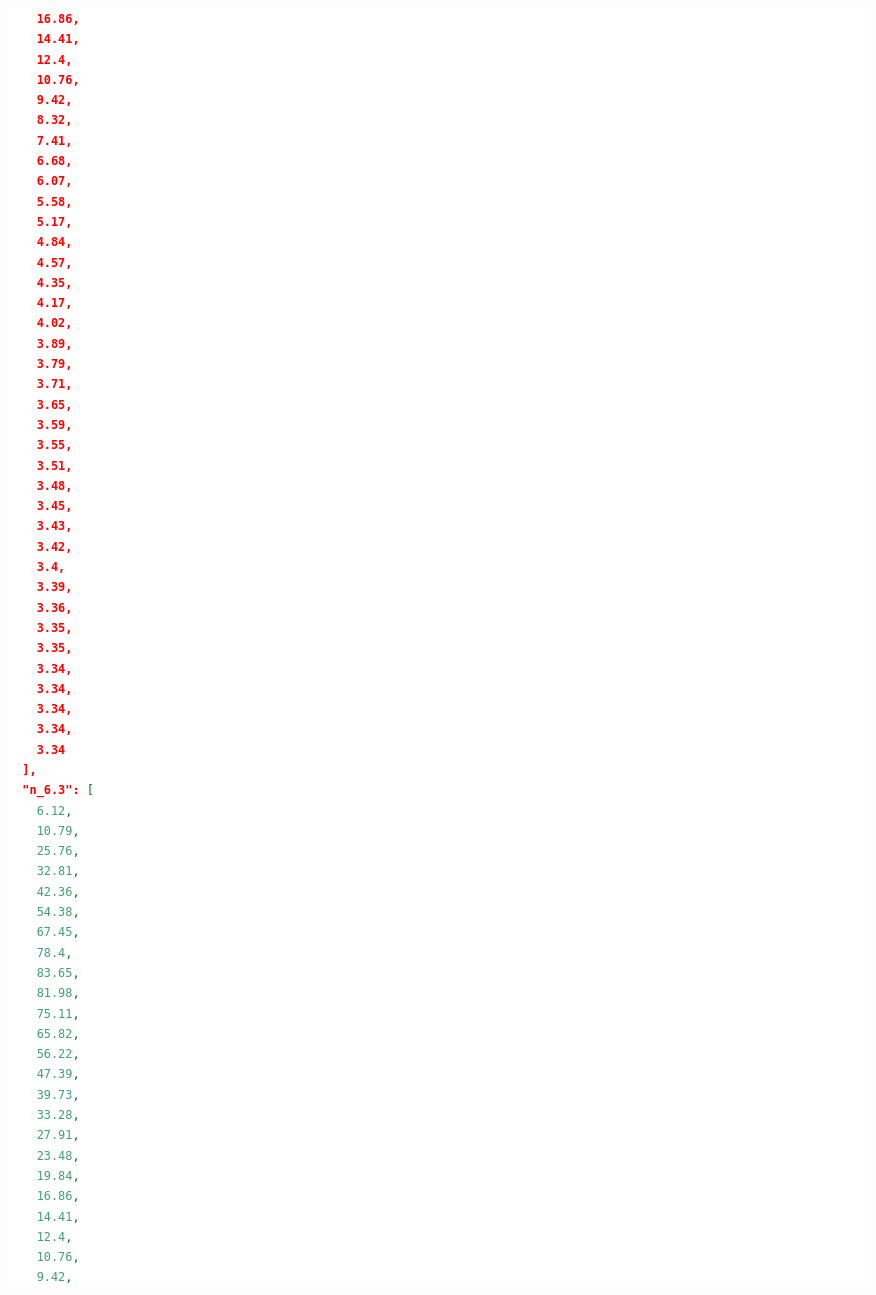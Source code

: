 ```json
    16.86,
    14.41,
    12.4,
    10.76,
    9.42,
    8.32,
    7.41,
    6.68,
    6.07,
    5.58,
    5.17,
    4.84,
    4.57,
    4.35,
    4.17,
    4.02,
    3.89,
    3.79,
    3.71,
    3.65,
    3.59,
    3.55,
    3.51,
    3.48,
    3.45,
    3.43,
    3.42,
    3.4,
    3.39,
    3.36,
    3.35,
    3.35,
    3.34,
    3.34,
    3.34,
    3.34,
    3.34
  ],
  "n_6.3": [
    6.12,
    10.79,
    25.76,
    32.81,
    42.36,
    54.38,
    67.45,
    78.4,
    83.65,
    81.98,
    75.11,
    65.82,
    56.22,
    47.39,
    39.73,
    33.28,
    27.91,
    23.48,
    19.84,
    16.86,
    14.41,
    12.4,
    10.76,
    9.42,
```
